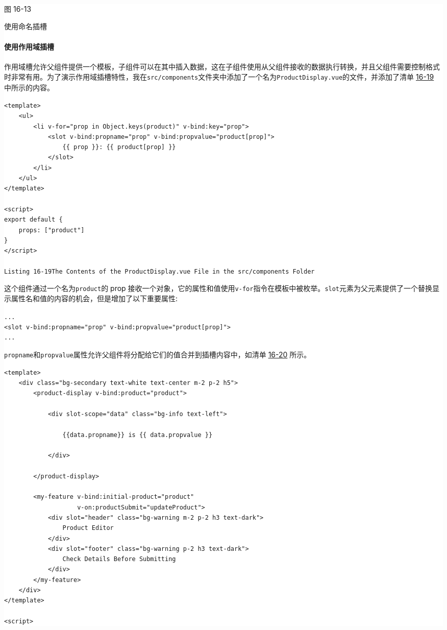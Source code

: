 图 16-13

使用命名插槽

#### 使用作用域插槽

作用域槽允许父组件提供一个模板，子组件可以在其中插入数据，这在子组件使用从父组件接收的数据执行转换，并且父组件需要控制格式时非常有用。为了演示作用域插槽特性，我在`src/components`文件夹中添加了一个名为`ProductDisplay.vue`的文件，并添加了清单 [16-19](#PC36) 中所示的内容。

```
<template>
    <ul>
        <li v-for="prop in Object.keys(product)" v-bind:key="prop">
            <slot v-bind:propname="prop" v-bind:propvalue="product[prop]">
                {{ prop }}: {{ product[prop] }}
            </slot>
        </li>
    </ul>
</template>

<script>
export default {
    props: ["product"]
}
</script>

Listing 16-19The Contents of the ProductDisplay.vue File in the src/components Folder

```

这个组件通过一个名为`product`的 prop 接收一个对象，它的属性和值使用`v-for`指令在模板中被枚举。`slot`元素为父元素提供了一个替换显示属性名和值的内容的机会，但是增加了以下重要属性:

```
...
<slot v-bind:propname="prop" v-bind:propvalue="product[prop]">
...

```

`propname`和`propvalue`属性允许父组件将分配给它们的值合并到插槽内容中，如清单 [16-20](#PC38) 所示。

```
<template>
    <div class="bg-secondary text-white text-center m-2 p-2 h5">
        <product-display v-bind:product="product">

            <div slot-scope="data" class="bg-info text-left">

                {{data.propname}} is {{ data.propvalue }}

            </div>

        </product-display>

        <my-feature v-bind:initial-product="product"
                    v-on:productSubmit="updateProduct">
            <div slot="header" class="bg-warning m-2 p-2 h3 text-dark">
                Product Editor
            </div>
            <div slot="footer" class="bg-warning p-2 h3 text-dark">
                Check Details Before Submitting
            </div>
        </my-feature>
    </div>
</template>

<script>
```
